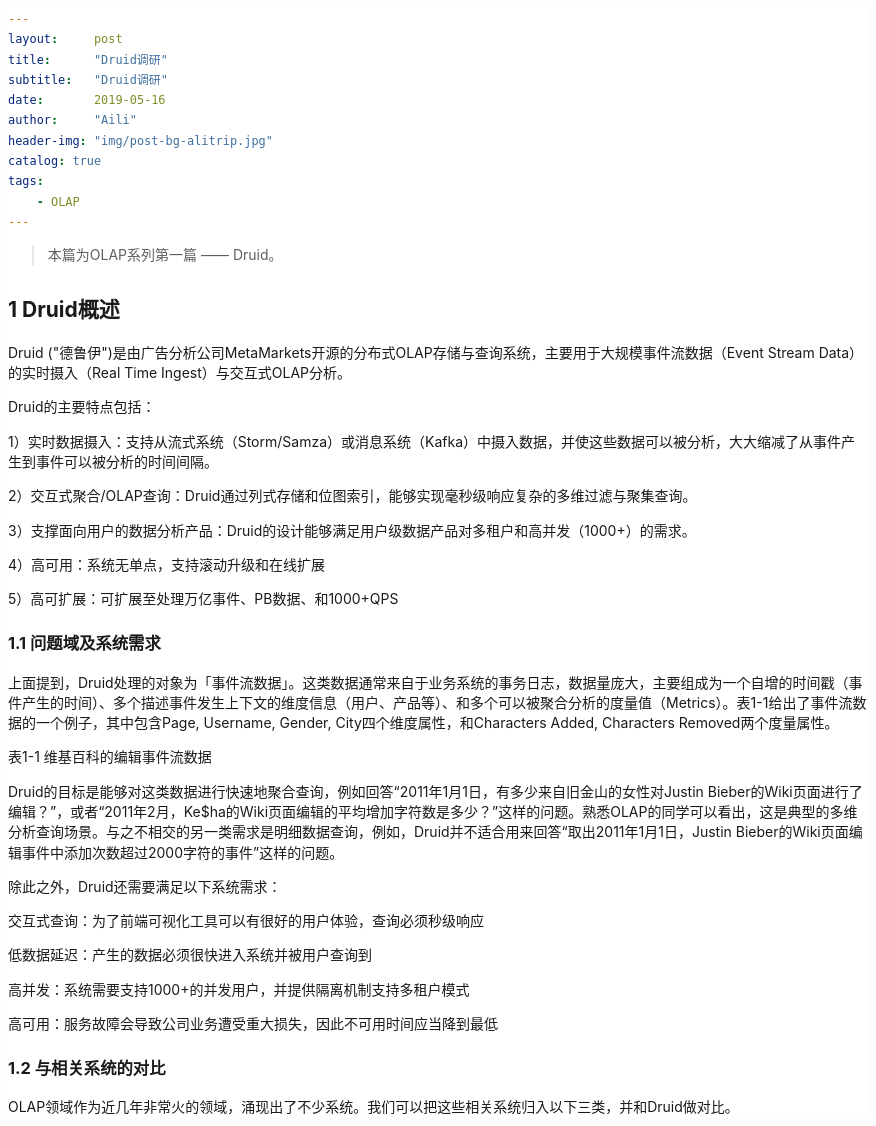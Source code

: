 ```yaml
---
layout:     post
title:      "Druid调研"
subtitle:   "Druid调研"
date:       2019-05-16
author:     "Aili"
header-img: "img/post-bg-alitrip.jpg"
catalog: true
tags:
    - OLAP
---
```


> 本篇为OLAP系列第一篇 —— Druid。

## 1 Druid概述
Druid ("德鲁伊")是由广告分析公司MetaMarkets开源的分布式OLAP存储与查询系统，主要用于大规模事件流数据（Event Stream Data）的实时摄入（Real Time Ingest）与交互式OLAP分析。

Druid的主要特点包括：

1）实时数据摄入：支持从流式系统（Storm/Samza）或消息系统（Kafka）中摄入数据，并使这些数据可以被分析，大大缩减了从事件产生到事件可以被分析的时间间隔。

2）交互式聚合/OLAP查询：Druid通过列式存储和位图索引，能够实现毫秒级响应复杂的多维过滤与聚集查询。

3）支撑面向用户的数据分析产品：Druid的设计能够满足用户级数据产品对多租户和高并发（1000+）的需求。

4）高可用：系统无单点，支持滚动升级和在线扩展

5）高可扩展：可扩展至处理万亿事件、PB数据、和1000+QPS

### 1.1 问题域及系统需求
上面提到，Druid处理的对象为「事件流数据」。这类数据通常来自于业务系统的事务日志，数据量庞大，主要组成为一个自增的时间戳（事件产生的时间）、多个描述事件发生上下文的维度信息（用户、产品等）、和多个可以被聚合分析的度量值（Metrics）。表1-1给出了事件流数据的一个例子，其中包含Page, Username, Gender, City四个维度属性，和Characters Added, Characters Removed两个度量属性。


表1-1 维基百科的编辑事件流数据

Druid的目标是能够对这类数据进行快速地聚合查询，例如回答“2011年1月1日，有多少来自旧金山的女性对Justin Bieber的Wiki页面进行了编辑？”，或者“2011年2月，Ke$ha的Wiki页面编辑的平均增加字符数是多少？”这样的问题。熟悉OLAP的同学可以看出，这是典型的多维分析查询场景。与之不相交的另一类需求是明细数据查询，例如，Druid并不适合用来回答“取出2011年1月1日，Justin Bieber的Wiki页面编辑事件中添加次数超过2000字符的事件”这样的问题。

除此之外，Druid还需要满足以下系统需求：

交互式查询：为了前端可视化工具可以有很好的用户体验，查询必须秒级响应

低数据延迟：产生的数据必须很快进入系统并被用户查询到

高并发：系统需要支持1000+的并发用户，并提供隔离机制支持多租户模式

高可用：服务故障会导致公司业务遭受重大损失，因此不可用时间应当降到最低

### 1.2 与相关系统的对比
OLAP领域作为近几年非常火的领域，涌现出了不少系统。我们可以把这些相关系统归入以下三类，并和Druid做对比。
